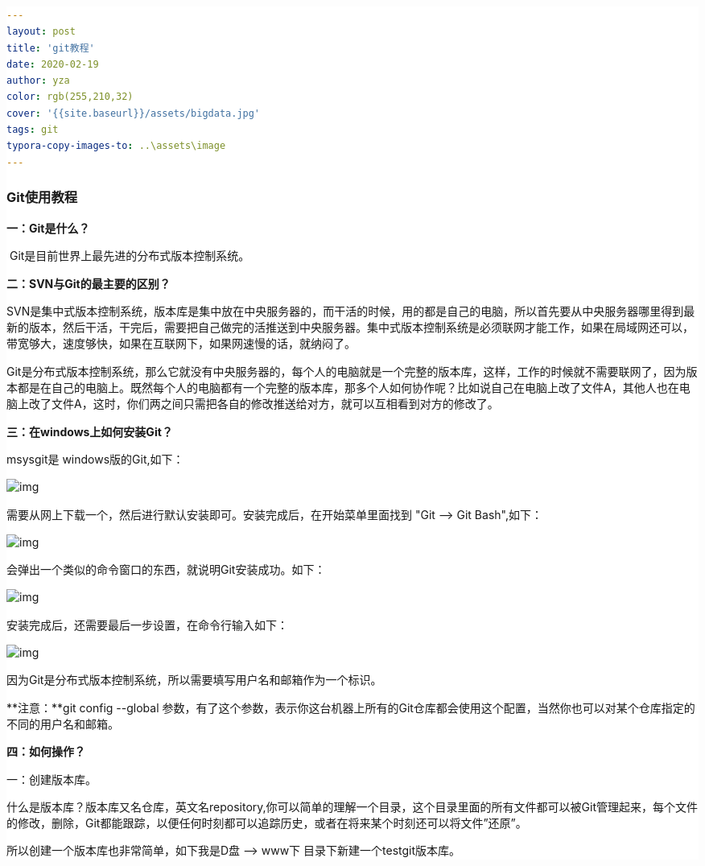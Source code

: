 ```yaml
---
layout: post
title: 'git教程'
date: 2020-02-19
author: yza
color: rgb(255,210,32)
cover: '{{site.baseurl}}/assets/bigdata.jpg'
tags: git
typora-copy-images-to: ..\assets\image
---
```


### Git使用教程

 **一：Git是什么？**

​    Git是目前世界上最先进的分布式版本控制系统。

**二：SVN与Git的最主要的区别？**

   SVN是集中式版本控制系统，版本库是集中放在中央服务器的，而干活的时候，用的都是自己的电脑，所以首先要从中央服务器哪里得到最新的版本，然后干活，干完后，需要把自己做完的活推送到中央服务器。集中式版本控制系统是必须联网才能工作，如果在局域网还可以，带宽够大，速度够快，如果在互联网下，如果网速慢的话，就纳闷了。

   Git是分布式版本控制系统，那么它就没有中央服务器的，每个人的电脑就是一个完整的版本库，这样，工作的时候就不需要联网了，因为版本都是在自己的电脑上。既然每个人的电脑都有一个完整的版本库，那多个人如何协作呢？比如说自己在电脑上改了文件A，其他人也在电脑上改了文件A，这时，你们两之间只需把各自的修改推送给对方，就可以互相看到对方的修改了。

**三：在windows上如何安装Git？**

   msysgit是 windows版的Git,如下：

   ![img]({{site.baseurl}}/assets/image/251338547302114-1582088619549.jpg)

 需要从网上下载一个，然后进行默认安装即可。安装完成后，在开始菜单里面找到 "Git --> Git Bash",如下：

 ![img]({{site.baseurl}}/assets/image/251339315902785.jpg)

会弹出一个类似的命令窗口的东西，就说明Git安装成功。如下：

 ![img]({{site.baseurl}}/assets/image/251340039335704.jpg)

安装完成后，还需要最后一步设置，在命令行输入如下：

 ![img]({{site.baseurl}}/assets/image/251341575433364.jpg)

 因为Git是分布式版本控制系统，所以需要填写用户名和邮箱作为一个标识。

  **注意：**git config --global 参数，有了这个参数，表示你这台机器上所有的Git仓库都会使用这个配置，当然你也可以对某个仓库指定的不同的用户名和邮箱。

**四：如何操作？**

   一：创建版本库。

   什么是版本库？版本库又名仓库，英文名repository,你可以简单的理解一个目录，这个目录里面的所有文件都可以被Git管理起来，每个文件的修改，删除，Git都能跟踪，以便任何时刻都可以追踪历史，或者在将来某个时刻还可以将文件”还原”。

  所以创建一个版本库也非常简单，如下我是D盘 –> www下 目录下新建一个testgit版本库。
